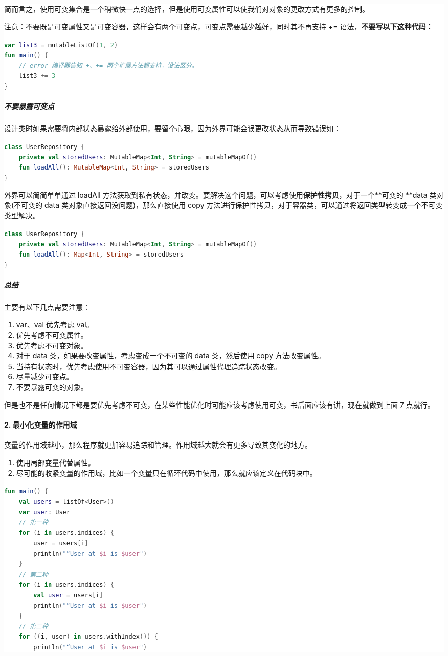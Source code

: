 简而言之，使用可变集合是一个稍微快一点的选择，但是使用可变属性可以使我们对对象的更改方式有更多的控制。

注意：不要既是可变属性又是可变容器，这样会有两个可变点，可变点需要越少越好，同时其不再支持 += 语法，**不要写以下这种代码：**

```kotlin
var list3 = mutableListOf(1, 2)
fun main() {
    // error 编译器告知 +、+= 两个扩展方法都支持，没法区分。
    list3 += 3
}
```

##### 不要暴露可变点

设计类时如果需要将内部状态暴露给外部使用，要留个心眼，因为外界可能会误更改状态从而导致错误如：

```kotlin
class UserRepository {
    private val storedUsers: MutableMap<Int, String> = mutableMapOf()
    fun loadAll(): MutableMap<Int, String> = storedUsers
}
```

外界可以简简单单通过 loadAll 方法获取到私有状态，并改变。要解决这个问题，可以考虑使用**保护性拷贝**，对于一个**可变的 **data 类对象(不可变的 data 类对象直接返回没问题)，那么直接使用 copy 方法进行保护性拷贝，对于容器类，可以通过将返回类型转变成一个不可变类型解决。

```kotlin
class UserRepository {
    private val storedUsers: MutableMap<Int, String> = mutableMapOf()
    fun loadAll(): Map<Int, String> = storedUsers
}
```

##### 总结

主要有以下几点需要注意：

1. var、val 优先考虑 val。
2. 优先考虑不可变属性。
3. 优先考虑不可变对象。
4. 对于 data 类，如果要改变属性，考虑变成一个不可变的 data 类，然后使用 copy 方法改变属性。
5. 当持有状态时，优先考虑使用不可变容器，因为其可以通过属性代理追踪状态改变。
6. 尽量减少可变点。
7. 不要暴露可变的对象。

但是也不是任何情况下都是要优先考虑不可变，在某些性能优化时可能应该考虑使用可变，书后面应该有讲，现在就做到上面 7 点就行。

#### 2. 最小化变量的作用域

变量的作用域越小，那么程序就更加容易追踪和管理。作用域越大就会有更多导致其变化的地方。

1. 使用局部变量代替属性。
2. 尽可能的收紧变量的作用域，比如一个变量只在循环代码中使用，那么就应该定义在代码块中。

```kotlin
fun main() {
    val users = listOf<User>()
    var user: User
    // 第一种
    for (i in users.indices) {
        user = users[i]
        println("“User at $i is $user")
    }
    // 第二种
    for (i in users.indices) {
        val user = users[i]
        println("“User at $i is $user")
    }
    // 第三种
    for ((i, user) in users.withIndex()) {
        println("“User at $i is $user")
```